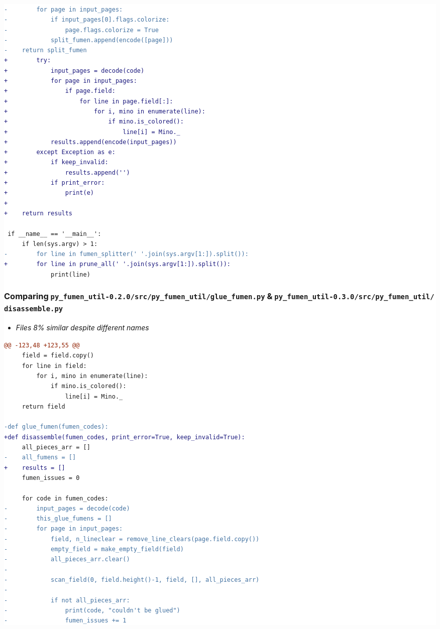 ```diff
-        for page in input_pages:
-            if input_pages[0].flags.colorize:
-                page.flags.colorize = True
-            split_fumen.append(encode([page]))
-    return split_fumen
+        try:
+            input_pages = decode(code)
+            for page in input_pages:
+                if page.field:
+                    for line in page.field[:]:
+                        for i, mino in enumerate(line):
+                            if mino.is_colored():
+                                line[i] = Mino._
+            results.append(encode(input_pages))
+        except Exception as e:
+            if keep_invalid:
+                results.append('')
+            if print_error:
+                print(e)
+
+    return results
 
 if __name__ == '__main__':
     if len(sys.argv) > 1:
-        for line in fumen_splitter(' '.join(sys.argv[1:]).split()):
+        for line in prune_all(' '.join(sys.argv[1:]).split()):
             print(line)
```

### Comparing `py_fumen_util-0.2.0/src/py_fumen_util/glue_fumen.py` & `py_fumen_util-0.3.0/src/py_fumen_util/disassemble.py`

 * *Files 8% similar despite different names*

```diff
@@ -123,48 +123,55 @@
     field = field.copy()
     for line in field:
         for i, mino in enumerate(line):
             if mino.is_colored():
                 line[i] = Mino._
     return field
 
-def glue_fumen(fumen_codes):
+def disassemble(fumen_codes, print_error=True, keep_invalid=True):
     all_pieces_arr = []
-    all_fumens = []
+    results = []
     fumen_issues = 0
 
     for code in fumen_codes:
-        input_pages = decode(code)
-        this_glue_fumens = []
-        for page in input_pages:
-            field, n_lineclear = remove_line_clears(page.field.copy())
-            empty_field = make_empty_field(field)
-            all_pieces_arr.clear()
-
-            scan_field(0, field.height()-1, field, [], all_pieces_arr)
-
-            if not all_pieces_arr:
-                print(code, "couldn't be glued")
-                fumen_issues += 1
```
